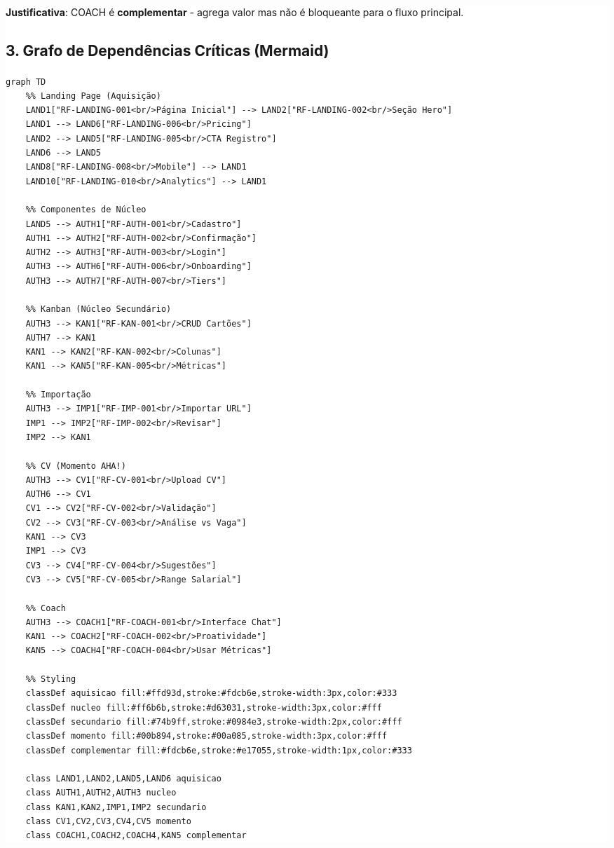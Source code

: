 **Justificativa**: COACH é **complementar** - agrega valor mas não é bloqueante para o fluxo principal.

## 3. Grafo de Dependências Críticas (Mermaid)

```mermaid
graph TD
    %% Landing Page (Aquisição)
    LAND1["RF-LANDING-001<br/>Página Inicial"] --> LAND2["RF-LANDING-002<br/>Seção Hero"]
    LAND1 --> LAND6["RF-LANDING-006<br/>Pricing"]
    LAND2 --> LAND5["RF-LANDING-005<br/>CTA Registro"]
    LAND6 --> LAND5
    LAND8["RF-LANDING-008<br/>Mobile"] --> LAND1
    LAND10["RF-LANDING-010<br/>Analytics"] --> LAND1
    
    %% Componentes de Núcleo
    LAND5 --> AUTH1["RF-AUTH-001<br/>Cadastro"]
    AUTH1 --> AUTH2["RF-AUTH-002<br/>Confirmação"]
    AUTH2 --> AUTH3["RF-AUTH-003<br/>Login"]
    AUTH3 --> AUTH6["RF-AUTH-006<br/>Onboarding"]
    AUTH3 --> AUTH7["RF-AUTH-007<br/>Tiers"]
    
    %% Kanban (Núcleo Secundário)
    AUTH3 --> KAN1["RF-KAN-001<br/>CRUD Cartões"]
    AUTH7 --> KAN1
    KAN1 --> KAN2["RF-KAN-002<br/>Colunas"]
    KAN1 --> KAN5["RF-KAN-005<br/>Métricas"]
    
    %% Importação
    AUTH3 --> IMP1["RF-IMP-001<br/>Importar URL"]
    IMP1 --> IMP2["RF-IMP-002<br/>Revisar"]
    IMP2 --> KAN1
    
    %% CV (Momento AHA!)
    AUTH3 --> CV1["RF-CV-001<br/>Upload CV"]
    AUTH6 --> CV1
    CV1 --> CV2["RF-CV-002<br/>Validação"]
    CV2 --> CV3["RF-CV-003<br/>Análise vs Vaga"]
    KAN1 --> CV3
    IMP1 --> CV3
    CV3 --> CV4["RF-CV-004<br/>Sugestões"]
    CV3 --> CV5["RF-CV-005<br/>Range Salarial"]
    
    %% Coach
    AUTH3 --> COACH1["RF-COACH-001<br/>Interface Chat"]
    KAN1 --> COACH2["RF-COACH-002<br/>Proatividade"]
    KAN5 --> COACH4["RF-COACH-004<br/>Usar Métricas"]
    
    %% Styling
    classDef aquisicao fill:#ffd93d,stroke:#fdcb6e,stroke-width:3px,color:#333
    classDef nucleo fill:#ff6b6b,stroke:#d63031,stroke-width:3px,color:#fff
    classDef secundario fill:#74b9ff,stroke:#0984e3,stroke-width:2px,color:#fff
    classDef momento fill:#00b894,stroke:#00a085,stroke-width:3px,color:#fff
    classDef complementar fill:#fdcb6e,stroke:#e17055,stroke-width:1px,color:#333
    
    class LAND1,LAND2,LAND5,LAND6 aquisicao
    class AUTH1,AUTH2,AUTH3 nucleo
    class KAN1,KAN2,IMP1,IMP2 secundario
    class CV1,CV2,CV3,CV4,CV5 momento
    class COACH1,COACH2,COACH4,KAN5 complementar
```
